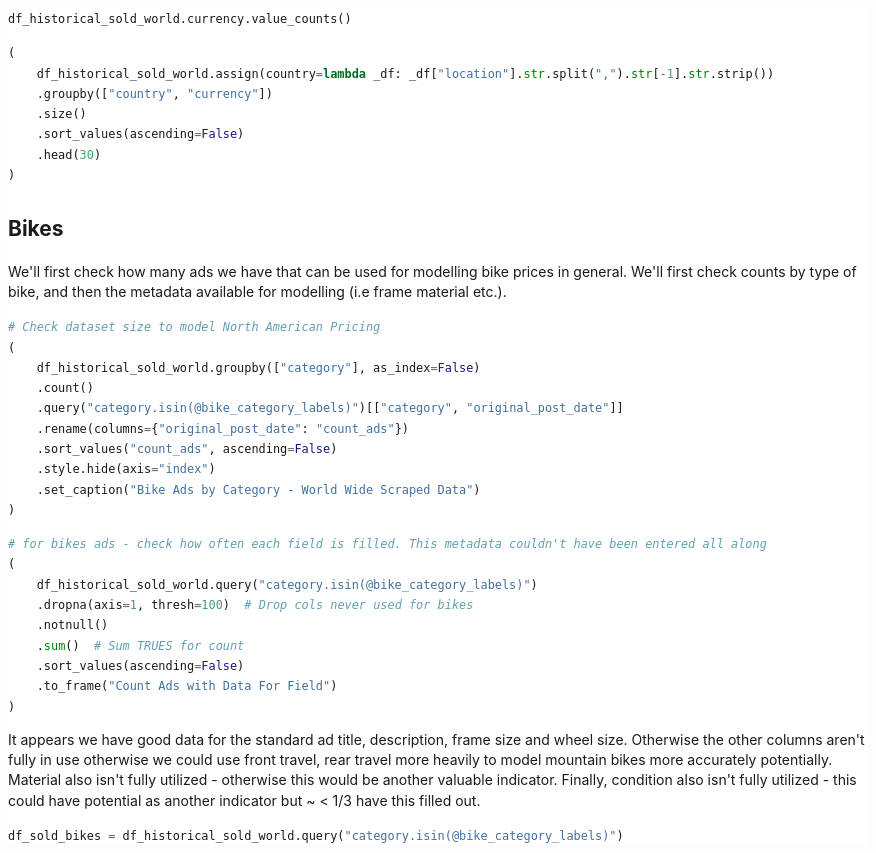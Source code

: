 ```python
df_historical_sold_world.currency.value_counts()
```

```python
(
    df_historical_sold_world.assign(country=lambda _df: _df["location"].str.split(",").str[-1].str.strip())
    .groupby(["country", "currency"])
    .size()
    .sort_values(ascending=False)
    .head(30)
)
```

## Bikes

We'll first check how many ads we have that can be used for modelling bike prices in general. We'll first check counts by type of bike, and then the metadata available for modelling (i.e frame material etc.).

```python
# Check dataset size to model North American Pricing
(
    df_historical_sold_world.groupby(["category"], as_index=False)
    .count()
    .query("category.isin(@bike_category_labels)")[["category", "original_post_date"]]
    .rename(columns={"original_post_date": "count_ads"})
    .sort_values("count_ads", ascending=False)
    .style.hide(axis="index")
    .set_caption("Bike Ads by Category - World Wide Scraped Data")
)
```

```python
# for bikes ads - check how often each field is filled. This metadata couldn't have been entered all along
(
    df_historical_sold_world.query("category.isin(@bike_category_labels)")
    .dropna(axis=1, thresh=100)  # Drop cols never used for bikes
    .notnull()
    .sum()  # Sum TRUES for count
    .sort_values(ascending=False)
    .to_frame("Count Ads with Data For Field")
)
```

It appears we have good data for the standard ad title, description, frame size and wheel size. Otherwise the other columns aren't fully in use otherwise we could use front travel, rear travel more heavily to model mountain bikes more accurately potentially. Material also isn't fully utilized - otherwise this would be another valuable indicator. Finally, condition also isn't fully utilized - this could have potential as another indicator but ~ < 1/3 have this filled out.

```python
df_sold_bikes = df_historical_sold_world.query("category.isin(@bike_category_labels)")
```
